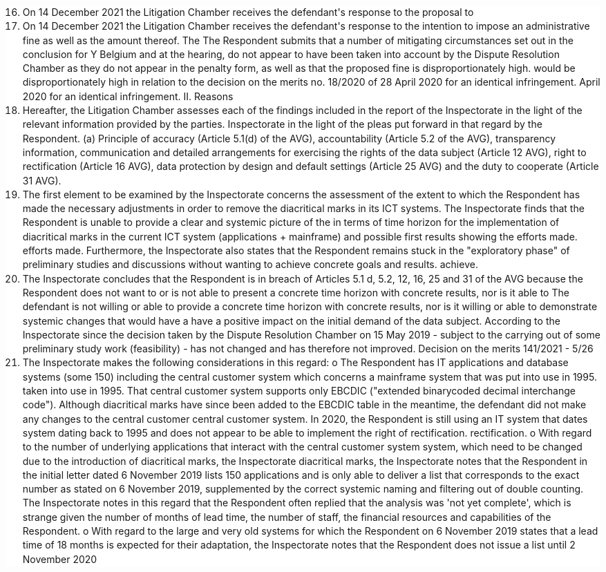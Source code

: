 16. On 14 December 2021 the Litigation Chamber receives the defendant's response to the proposal to 
16. On 14 December 2021 the Litigation Chamber receives the defendant's response to the intention to impose an administrative fine as well as the amount thereof. The 
The Respondent submits that a number of mitigating circumstances set out in the 
conclusion for Y Belgium and at the hearing, do not appear to have been taken into account by the 
Dispute Resolution Chamber as they do not appear in the penalty form, as well as that the proposed fine is disproportionately high. 
would be disproportionately high in relation to the decision on the merits no. 18/2020 of 28 April 2020 for an identical infringement. 
April 2020 for an identical infringement.
II. Reasons 
17. Hereafter, the Litigation Chamber assesses each of the findings included in the report of the Inspectorate in the light of the relevant information provided by the parties. 
Inspectorate in the light of the pleas put forward in that regard by the Respondent.
(a) Principle of accuracy (Article 5.1(d) of the AVG), accountability (Article 5.2 of the AVG), transparency 
information, communication and detailed arrangements for exercising the rights of the data subject 
(Article 12 AVG), right to rectification (Article 16 AVG), data protection by design and 
default settings (Article 25 AVG) and the duty to cooperate (Article 31 AVG).
18. The first element to be examined by the Inspectorate concerns the 
assessment of the extent to which the Respondent has made the necessary adjustments in order to remove the 
diacritical marks in its ICT systems. 
The Inspectorate finds that the Respondent is unable to provide a clear and systemic picture of the 
in terms of time horizon for the implementation of diacritical marks in the current ICT system (applications + mainframe) and possible first results showing the efforts made. 
efforts made. Furthermore, the Inspectorate also states that the Respondent remains stuck in the 
"exploratory phase" of preliminary studies and discussions without wanting to achieve concrete goals and results. 
achieve.
20. The Inspectorate concludes that the Respondent is in breach of Articles 5.1 d, 
5.2, 12, 16, 25 and 31 of the AVG because the Respondent does not want to or is not able to present a concrete time horizon with concrete results, nor is it able to 
The defendant is not willing or able to provide a concrete time horizon with concrete results, nor is it willing or able to demonstrate systemic changes that would have a 
have a positive impact on the initial demand of the data subject. According to the 
Inspectorate since the decision taken by the Dispute Resolution Chamber on 15 May 2019 -
subject to the carrying out of some preliminary study work (feasibility) - has not changed and has therefore not improved.
Decision on the merits 141/2021 - 5/26
21. The Inspectorate makes the following considerations in this regard:
o The Respondent has IT applications and database systems (some 150) including the 
central customer system which concerns a mainframe system that was put into use in 1995. 
taken into use in 1995. That central customer system supports only EBCDIC ("extended binarycoded decimal interchange code"). Although diacritical marks have since been
added to the EBCDIC table in the meantime, the defendant did not make any changes to the central customer 
central customer system. In 2020, the Respondent is still using an IT system that dates 
system dating back to 1995 and does not appear to be able to implement the right of rectification. 
rectification.
o With regard to the number of underlying applications that interact with the central customer system 
system, which need to be changed due to the introduction of diacritical marks, the Inspectorate 
diacritical marks, the Inspectorate notes that the Respondent in the initial letter 
dated 6 November 2019 lists 150 applications and is only able to 
deliver a list that corresponds to the exact number as stated on 6 
November 2019, supplemented by the correct systemic naming and filtering out 
of double counting. The Inspectorate notes in this regard that the Respondent often 
replied that the analysis was 'not yet complete', which is strange given the number of 
months of lead time, the number of staff, the financial resources and 
capabilities of the Respondent.
o With regard to the large and very old systems for which the Respondent on 6 November 
2019 states that a lead time of 18 months is expected for their adaptation, 
the Inspectorate notes that the Respondent does not issue a list until 2 November 2020 